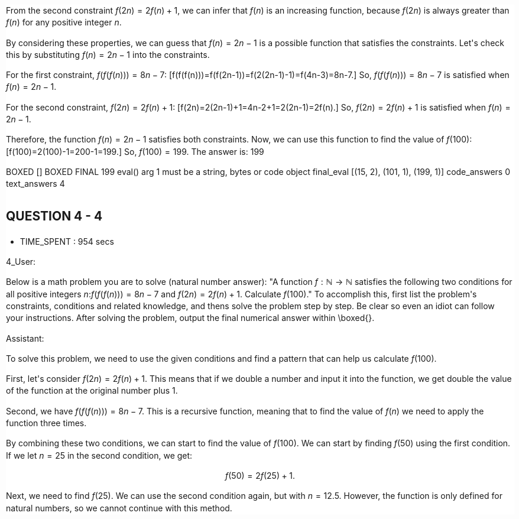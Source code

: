 From the second constraint $f(2n)=2f(n)+1$, we can infer that $f(n)$ is an increasing function, because $f(2n)$ is always greater than $f(n)$ for any positive integer $n$.

By considering these properties, we can guess that $f(n)=2n-1$ is a possible function that satisfies the constraints. Let's check this by substituting $f(n)=2n-1$ into the constraints.

For the first constraint, $f(f(f(n)))=8n-7$:
\[f(f(f(n)))=f(f(2n-1))=f(2(2n-1)-1)=f(4n-3)=8n-7.\]
So, $f(f(f(n)))=8n-7$ is satisfied when $f(n)=2n-1$.

For the second constraint, $f(2n)=2f(n)+1$:
\[f(2n)=2(2n-1)+1=4n-2+1=2(2n-1)=2f(n).\]
So, $f(2n)=2f(n)+1$ is satisfied when $f(n)=2n-1$.

Therefore, the function $f(n)=2n-1$ satisfies both constraints. Now, we can use this function to find the value of $f(100)$:
\[f(100)=2(100)-1=200-1=199.\]
So, $f(100)=199$. The answer is: $199$

BOXED []
BOXED FINAL 199
eval() arg 1 must be a string, bytes or code object final_eval
[(15, 2), (101, 1), (199, 1)]
code_answers 0 text_answers 4



## QUESTION 4 - 4 
- TIME_SPENT : 954 secs

4_User:

Below is a math problem you are to solve (natural number answer):
"A function $f: \mathbb N \to \mathbb N$ satisfies the following two conditions for all positive integers $n$:$f(f(f(n)))=8n-7$ and $f(2n)=2f(n)+1$. Calculate $f(100)$."
To accomplish this, first list the problem's constraints, conditions and related knowledge, and thens solve the problem step by step. Be clear so even an idiot can follow your instructions. After solving the problem, output the final numerical answer within \boxed{}.

Assistant:

 To solve this problem, we need to use the given conditions and find a pattern that can help us calculate $f(100)$.

First, let's consider $f(2n) = 2f(n) + 1$. This means that if we double a number and input it into the function, we get double the value of the function at the original number plus 1.

Second, we have $f(f(f(n))) = 8n - 7$. This is a recursive function, meaning that to find the value of $f(n)$ we need to apply the function three times.

By combining these two conditions, we can start to find the value of $f(100)$. We can start by finding $f(50)$ using the first condition. If we let $n = 25$ in the second condition, we get:

$$f(50) = 2f(25) + 1.$$

Next, we need to find $f(25)$. We can use the second condition again, but with $n = 12.5$. However, the function is only defined for natural numbers, so we cannot continue with this method.
